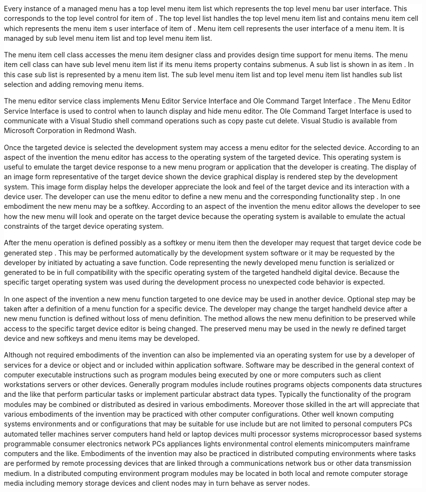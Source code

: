 Every instance of a managed menu has a top level menu item list which represents the top level menu bar user interface. This corresponds to the top level control for item of . The top level list handles the top level menu item list and contains menu item cell which represents the menu item s user interface of item of . Menu item cell represents the user interface of a menu item. It is managed by sub level menu item list and top level menu item list.

The menu item cell class accesses the menu item designer class and provides design time support for menu items. The menu item cell class can have sub level menu item list if its menu items property contains submenus. A sub list is shown in as item . In this case sub list is represented by a menu item list. The sub level menu item list and top level menu item list handles sub list selection and adding removing menu items.

The menu editor service class implements Menu Editor Service Interface and Ole Command Target Interface . The Menu Editor Service Interface is used to control when to launch display and hide menu editor. The Ole Command Target Interface is used to communicate with a Visual Studio shell command operations such as copy paste cut delete. Visual Studio is available from Microsoft Corporation in Redmond Wash.

Once the targeted device is selected the development system may access a menu editor for the selected device. According to an aspect of the invention the menu editor has access to the operating system of the targeted device. This operating system is useful to emulate the target device response to a new menu program or application that the developer is creating. The display of an image form representative of the target device shown the device graphical display is rendered step by the development system. This image form display helps the developer appreciate the look and feel of the target device and its interaction with a device user. The developer can use the menu editor to define a new menu and the corresponding functionality step . In one embodiment the new menu may be a softkey. According to an aspect of the invention the menu editor allows the developer to see how the new menu will look and operate on the target device because the operating system is available to emulate the actual constraints of the target device operating system.

After the menu operation is defined possibly as a softkey or menu item then the developer may request that target device code be generated step . This may be performed automatically by the development system software or it may be requested by the developer by initiated by actuating a save function. Code representing the newly developed menu function is serialized or generated to be in full compatibility with the specific operating system of the targeted handheld digital device. Because the specific target operating system was used during the development process no unexpected code behavior is expected.

In one aspect of the invention a new menu function targeted to one device may be used in another device. Optional step may be taken after a definition of a menu function for a specific device. The developer may change the target handheld device after a new menu function is defined without loss of menu definition. The method allows the new menu definition to be preserved while access to the specific target device editor is being changed. The preserved menu may be used in the newly re defined target device and new softkeys and menu items may be developed.

Although not required embodiments of the invention can also be implemented via an operating system for use by a developer of services for a device or object and or included within application software. Software may be described in the general context of computer executable instructions such as program modules being executed by one or more computers such as client workstations servers or other devices. Generally program modules include routines programs objects components data structures and the like that perform particular tasks or implement particular abstract data types. Typically the functionality of the program modules may be combined or distributed as desired in various embodiments. Moreover those skilled in the art will appreciate that various embodiments of the invention may be practiced with other computer configurations. Other well known computing systems environments and or configurations that may be suitable for use include but are not limited to personal computers PCs automated teller machines server computers hand held or laptop devices multi processor systems microprocessor based systems programmable consumer electronics network PCs appliances lights environmental control elements minicomputers mainframe computers and the like. Embodiments of the invention may also be practiced in distributed computing environments where tasks are performed by remote processing devices that are linked through a communications network bus or other data transmission medium. In a distributed computing environment program modules may be located in both local and remote computer storage media including memory storage devices and client nodes may in turn behave as server nodes.
